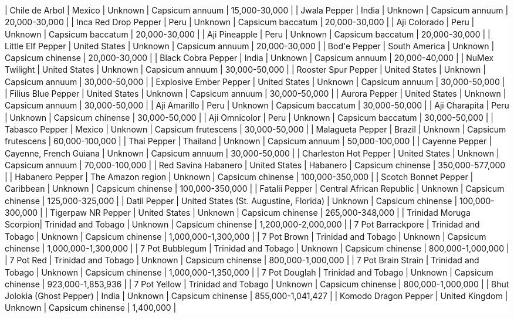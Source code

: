 | Chile de Arbol          | Mexico                                 | Unknown                     | Capsicum annuum     | 15,000-30,000                |
| Jwala Pepper            | India                                  | Unknown                     | Capsicum annuum     | 20,000-30,000                |
| Inca Red Drop Pepper    | Peru                                   | Unknown                     | Capsicum baccatum   | 20,000-30,000                |
| Aji Colorado            | Peru                                   | Unknown                     | Capsicum baccatum   | 20,000-30,000                |
| Aji Pineapple           | Peru                                   | Unknown                     | Capsicum baccatum   | 20,000-30,000                |
| Little Elf Pepper       | United States                          | Unknown                     | Capsicum annuum     | 20,000-30,000                |
| Bod'e Pepper            | South America                          | Unknown                     | Capsicum chinense   | 20,000-30,000                |
| Black Cobra Pepper      | India                                  | Unknown                     | Capsicum annuum     | 20,000-40,000                |
| NuMex Twilight          | United States                          | Unknown                     | Capsicum annuum     | 30,000-50,000                |
| Rooster Spur Pepper     | United States                          | Unknown                     | Capsicum annuum     | 30,000-50,000                |
| Explosive Ember Pepper  | United States                          | Unknown                     | Capsicum annuum     | 30,000-50,000                |
| Filius Blue Pepper      | United States                          | Unknown                     | Capsicum annuum     | 30,000-50,000                |
| Aurora Pepper           | United States                          | Unknown                     | Capsicum annuum     | 30,000-50,000                |
| Aji Amarillo            | Peru                                   | Unknown                     | Capsicum baccatum   | 30,000-50,000                |
| Aji Charapita           | Peru                                   | Unknown                     | Capsicum chinense   | 30,000-50,000                |
| Aji Omnicolor           | Peru                                   | Unknown                     | Capsicum baccatum   | 30,000-50,000                |
| Tabasco Pepper          | Mexico                                 | Unknown                     | Capsicum frutescens | 30,000-50,000                |
| Malagueta Pepper        | Brazil                                 | Unknown                     | Capsicum frutescens | 60,000-100,000               |
| Thai Pepper             | Thailand                               | Unknown                     | Capsicum annuum     | 50,000-100,000               |
| Cayenne Pepper          | Cayenne, French Guiana                 | Unknown                     | Capsicum annuum     | 30,000-50,000                |
| Charleston Hot Pepper   | United States                          | Unknown                     | Capsicum annuum     | 70,000-100,000               |
| Red Savina Habanero     | United States                          | Habanero                    | Capsicum chinense   | 350,000-577,000              |
| Habanero Pepper         | The Amazon region                      | Unknown                     | Capsicum chinense   | 100,000-350,000              |
| Scotch Bonnet Pepper    | Caribbean                              | Unknown                     | Capsicum chinense   | 100,000-350,000              |
| Fatalii Pepper          | Central African Republic               | Unknown                     | Capsicum chinense   | 125,000-325,000              |
| Datil Pepper            | United States (St. Augustine, Florida) | Unknown                     | Capsicum chinense   | 100,000-300,000              |
| Tigerpaw NR Pepper      | United States                          | Unknown                     | Capsicum chinense   | 265,000-348,000              |
| Trinidad Moruga Scorpion| Trinidad and Tobago                    | Unknown                     | Capsicum chinense   | 1,200,000-2,000,000          |
| 7 Pot Barrackpore       | Trinidad and Tobago                    | Unknown                     | Capsicum chinense   | 1,000,000-1,300,000          |
| 7 Pot Brown             | Trinidad and Tobago                    | Unknown                     | Capsicum chinense   | 1,000,000-1,300,000          |
| 7 Pot Bubblegum         | Trinidad and Tobago                    | Unknown                     | Capsicum chinense   | 800,000-1,000,000            |
| 7 Pot Red               | Trinidad and Tobago                    | Unknown                     | Capsicum chinense   | 800,000-1,000,000            |
| 7 Pot Brain Strain      | Trinidad and Tobago                    | Unknown                     | Capsicum chinense   | 1,000,000-1,350,000          |
| 7 Pot Douglah           | Trinidad and Tobago                    | Unknown                     | Capsicum chinense   | 923,000-1,853,936            |
| 7 Pot Yellow            | Trinidad and Tobago                    | Unknown                     | Capsicum chinense   | 800,000-1,000,000            |
| Bhut Jolokia (Ghost Pepper) | India                             | Unknown                     | Capsicum chinense   | 855,000-1,041,427            |
| Komodo Dragon Pepper    | United Kingdom                         | Unknown                     | Capsicum chinense   | 1,400,000                    |